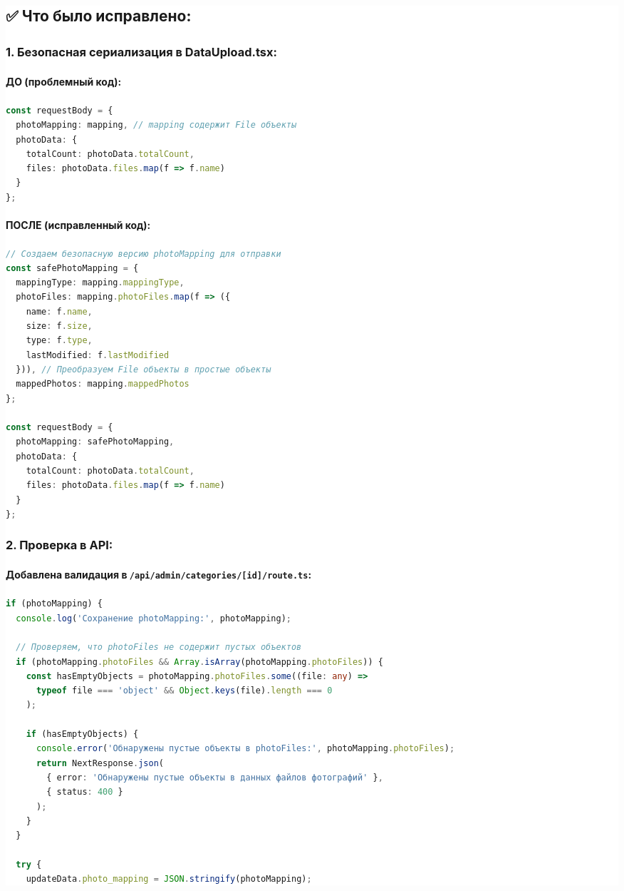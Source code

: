 ## ✅ **Что было исправлено:**

### **1. Безопасная сериализация в DataUpload.tsx:**

#### **ДО (проблемный код):**
```typescript
const requestBody = {
  photoMapping: mapping, // mapping содержит File объекты
  photoData: {
    totalCount: photoData.totalCount,
    files: photoData.files.map(f => f.name)
  }
};
```

#### **ПОСЛЕ (исправленный код):**
```typescript
// Создаем безопасную версию photoMapping для отправки
const safePhotoMapping = {
  mappingType: mapping.mappingType,
  photoFiles: mapping.photoFiles.map(f => ({
    name: f.name,
    size: f.size,
    type: f.type,
    lastModified: f.lastModified
  })), // Преобразуем File объекты в простые объекты
  mappedPhotos: mapping.mappedPhotos
};

const requestBody = {
  photoMapping: safePhotoMapping,
  photoData: {
    totalCount: photoData.totalCount,
    files: photoData.files.map(f => f.name)
  }
};
```

### **2. Проверка в API:**

#### **Добавлена валидация в `/api/admin/categories/[id]/route.ts`:**
```typescript
if (photoMapping) {
  console.log('Сохранение photoMapping:', photoMapping);
  
  // Проверяем, что photoFiles не содержит пустых объектов
  if (photoMapping.photoFiles && Array.isArray(photoMapping.photoFiles)) {
    const hasEmptyObjects = photoMapping.photoFiles.some((file: any) => 
      typeof file === 'object' && Object.keys(file).length === 0
    );
    
    if (hasEmptyObjects) {
      console.error('Обнаружены пустые объекты в photoFiles:', photoMapping.photoFiles);
      return NextResponse.json(
        { error: 'Обнаружены пустые объекты в данных файлов фотографий' },
        { status: 400 }
      );
    }
  }
  
  try {
    updateData.photo_mapping = JSON.stringify(photoMapping);
```